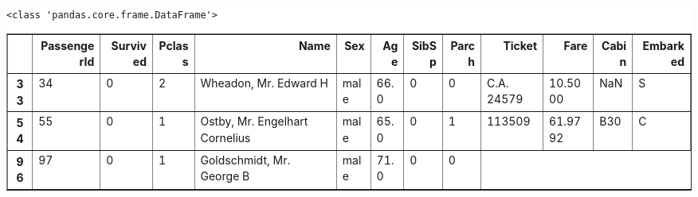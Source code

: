    <class 'pandas.core.frame.DataFrame'>
    




<div>
<table border="1" class="dataframe">
  <thead>
    <tr style="text-align: right;">
      <th></th>
      <th>PassengerId</th>
      <th>Survived</th>
      <th>Pclass</th>
      <th>Name</th>
      <th>Sex</th>
      <th>Age</th>
      <th>SibSp</th>
      <th>Parch</th>
      <th>Ticket</th>
      <th>Fare</th>
      <th>Cabin</th>
      <th>Embarked</th>
    </tr>
  </thead>
  <tbody>
    <tr>
      <th>33</th>
      <td>34</td>
      <td>0</td>
      <td>2</td>
      <td>Wheadon, Mr. Edward H</td>
      <td>male</td>
      <td>66.0</td>
      <td>0</td>
      <td>0</td>
      <td>C.A. 24579</td>
      <td>10.5000</td>
      <td>NaN</td>
      <td>S</td>
    </tr>
    <tr>
      <th>54</th>
      <td>55</td>
      <td>0</td>
      <td>1</td>
      <td>Ostby, Mr. Engelhart Cornelius</td>
      <td>male</td>
      <td>65.0</td>
      <td>0</td>
      <td>1</td>
      <td>113509</td>
      <td>61.9792</td>
      <td>B30</td>
      <td>C</td>
    </tr>
    <tr>
      <th>96</th>
      <td>97</td>
      <td>0</td>
      <td>1</td>
      <td>Goldschmidt, Mr. George B</td>
      <td>male</td>
      <td>71.0</td>
      <td>0</td>
      <td>0</td>
